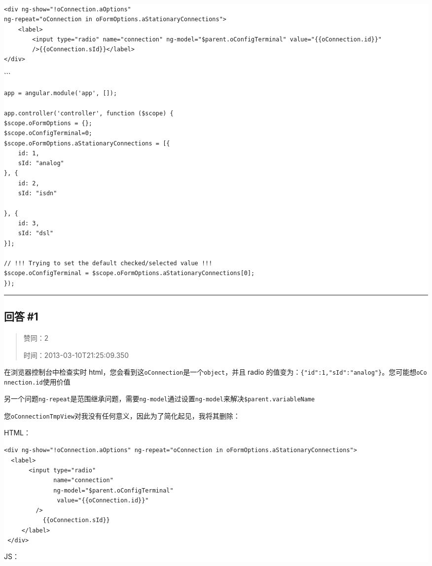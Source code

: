     <div ng-show="!oConnection.aOptions"
    ng-repeat="oConnection in oFormOptions.aStationaryConnections">
        <label>
            <input type="radio" name="connection" ng-model="$parent.oConfigTerminal" value="{{oConnection.id}}"
            />{{oConnection.sId}}</label>
    </div>

</div> 
```

```
app = angular.module('app', []);

app.controller('controller', function ($scope) {
$scope.oFormOptions = {};
$scope.oConfigTerminal=0;
$scope.oFormOptions.aStationaryConnections = [{
    id: 1,
    sId: "analog"
}, {
    id: 2,
    sId: "isdn"

}, {
    id: 3,
    sId: "dsl"
}];

// !!! Trying to set the default checked/selected value !!!
$scope.oConfigTerminal = $scope.oFormOptions.aStationaryConnections[0];
}); 
```

* * *

## 回答 #1

> 赞同：2
> 
> 时间：2013-03-10T21:25:09.350

在浏览器控制台中检查实时 html，您会看到这`oConnection`是一个`object`，并且 radio 的值变为：`{"id":1,"sId":"analog"}`。您可能想`oConnection.id`使用价值

另一个问题`ng-repeat`是范围继承问题，需要`ng-model`通过设置`ng-model`来解决`$parent.variableName`

您`oConnectionTmpView`对我没有任何意义，因此为了简化起见，我将其删除：

HTML：

```
<div ng-show="!oConnection.aOptions" ng-repeat="oConnection in oFormOptions.aStationaryConnections">
  <label>
       <input type="radio"  
              name="connection" 
              ng-model="$parent.oConfigTerminal" 
               value="{{oConnection.id}}"
         />
           {{oConnection.sId}}
     </label>
 </div> 
```

JS：

```